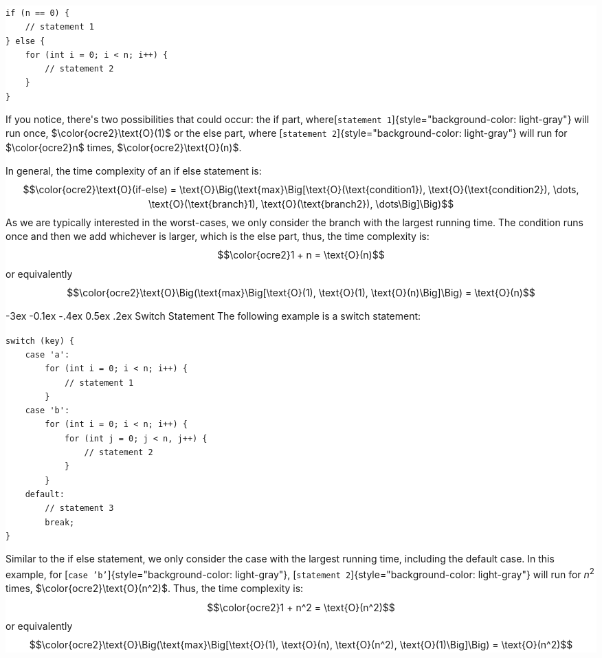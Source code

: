 ``` {style="C"}
if (n == 0) {
    // statement 1
} else {
    for (int i = 0; i < n; i++) { 
        // statement 2
    }
}
```

If you notice, there's two possibilities that could occur: the if part,
where[`statement 1`]{style="background-color: light-gray"} will run
once, $\color{ocre2}\text{O}(1)$ or the else part, where
[`statement 2`]{style="background-color: light-gray"} will run for
$\color{ocre2}n$ times, $\color{ocre2}\text{O}(n)$.

In general, the time complexity of an if else statement is:
$$\color{ocre2}\text{O}(if-else) = \text{O}\Big(\text{max}\Big[\text{O}(\text{condition1}), \text{O}(\text{condition2}), \dots, \text{O}(\text{branch}1), \text{O}(\text{branch2}), \dots\Big]\Big)$$
As we are typically interested in the worst-cases, we only consider the
branch with the largest running time. The condition runs once and then
we add whichever is larger, which is the else part, thus, the time
complexity is: $$\color{ocre2}1 + n = \text{O}(n)$$ or equivalently
$$\color{ocre2}\text{O}\Big(\text{max}\Big[\text{O}(1), \text{O}(1), \text{O}(n)\Big]\Big) = \text{O}(n)$$

-3ex -0.1ex -.4ex 0.5ex .2ex Switch Statement The following example is a
switch statement:

``` {style="C"}
switch (key) {
    case 'a':
        for (int i = 0; i < n; i++) { 
            // statement 1
        }
    case 'b':
        for (int i = 0; i < n; i++) {   
            for (int j = 0; j < n, j++) { 
                // statement 2                      
            }
        }
    default:
        // statement 3
        break;
}
```

Similar to the if else statement, we only consider the case with the
largest running time, including the default case. In this example, for
[`case ’b’`]{style="background-color: light-gray"},
[`statement 2`]{style="background-color: light-gray"} will run for $n^2$
times, $\color{ocre2}\text{O}(n^2)$. Thus, the time complexity is:
$$\color{ocre2}1 + n^2 = \text{O}(n^2)$$ or equivalently
$$\color{ocre2}\text{O}\Big(\text{max}\Big[\text{O}(1), \text{O}(n), \text{O}(n^2), \text{O}(1)\Big]\Big) = \text{O}(n^2)$$
